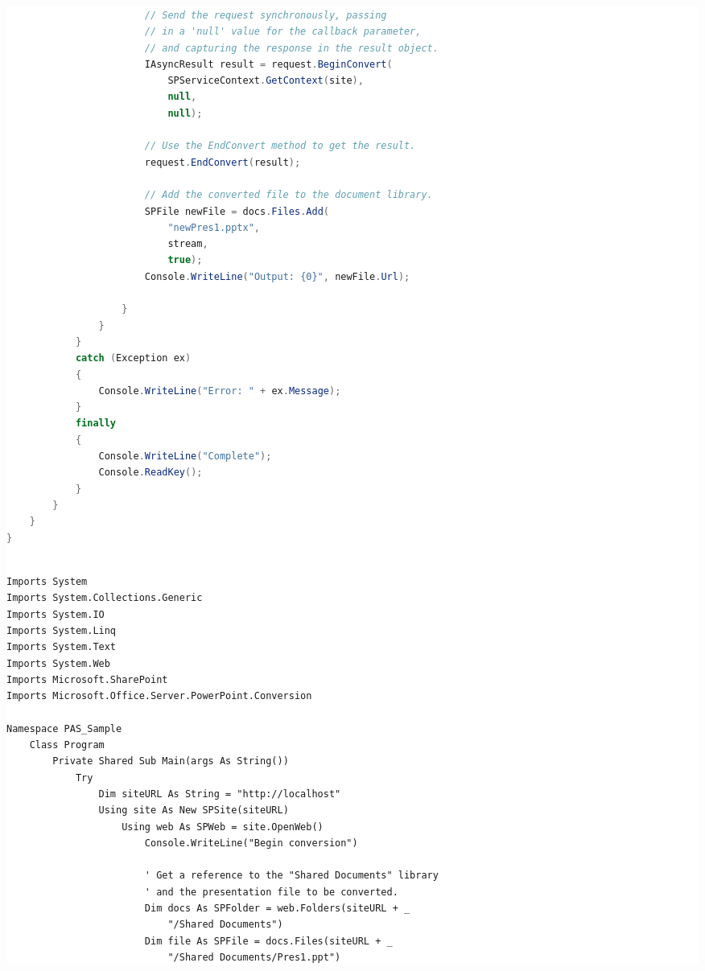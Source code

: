 ```cs
                        // Send the request synchronously, passing
                        // in a 'null' value for the callback parameter, 
                        // and capturing the response in the result object.
                        IAsyncResult result = request.BeginConvert(
                            SPServiceContext.GetContext(site),
                            null,
                            null);

                        // Use the EndConvert method to get the result. 
                        request.EndConvert(result);

                        // Add the converted file to the document library.
                        SPFile newFile = docs.Files.Add(
                            "newPres1.pptx", 
                            stream, 
                            true);
                        Console.WriteLine("Output: {0}", newFile.Url);

                    }
                }
            }
            catch (Exception ex)
            {
                Console.WriteLine("Error: " + ex.Message);
            }
            finally
            {
                Console.WriteLine("Complete");
                Console.ReadKey();
            }
        }
    }
}
```




```VB.net

Imports System
Imports System.Collections.Generic
Imports System.IO
Imports System.Linq
Imports System.Text
Imports System.Web
Imports Microsoft.SharePoint
Imports Microsoft.Office.Server.PowerPoint.Conversion

Namespace PAS_Sample
    Class Program
        Private Shared Sub Main(args As String())
            Try
                Dim siteURL As String = "http://localhost"
                Using site As New SPSite(siteURL)
                    Using web As SPWeb = site.OpenWeb()
                        Console.WriteLine("Begin conversion")

                        ' Get a reference to the "Shared Documents" library 
                        ' and the presentation file to be converted.
                        Dim docs As SPFolder = web.Folders(siteURL + _
                            "/Shared Documents")
                        Dim file As SPFile = docs.Files(siteURL + _
                            "/Shared Documents/Pres1.ppt")

```